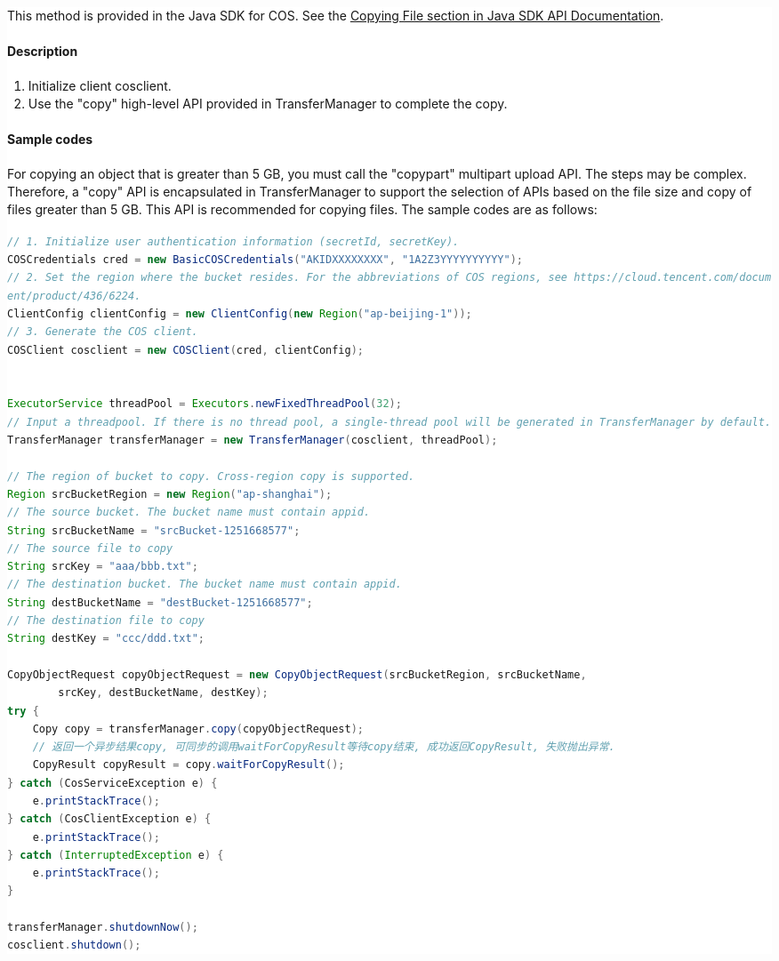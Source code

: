 This method is provided in the Java SDK for COS. See the [Copying File section in Java SDK API Documentation](https://intl.cloud.tencent.com/document/product/436/12263#.E6.8B.B7.E8.B4.9D.E6.96.87.E4.BB.B6).

#### Description

1. Initialize client cosclient.
2. Use the "copy" high-level API provided in TransferManager to complete the copy.

#### Sample codes

For copying an object that is greater than 5 GB, you must call the "copypart" multipart upload API. The steps may be complex. Therefore, a "copy" API is encapsulated in TransferManager to support the selection of APIs based on the file size and copy of files greater than 5 GB. This API is recommended for copying files. The sample codes are as follows:

```java
// 1. Initialize user authentication information (secretId, secretKey).
COSCredentials cred = new BasicCOSCredentials("AKIDXXXXXXXX", "1A2Z3YYYYYYYYYY");
// 2. Set the region where the bucket resides. For the abbreviations of COS regions, see https://cloud.tencent.com/document/product/436/6224.
ClientConfig clientConfig = new ClientConfig(new Region("ap-beijing-1"));
// 3. Generate the COS client.
COSClient cosclient = new COSClient(cred, clientConfig);


ExecutorService threadPool = Executors.newFixedThreadPool(32);
// Input a threadpool. If there is no thread pool, a single-thread pool will be generated in TransferManager by default.
TransferManager transferManager = new TransferManager(cosclient, threadPool);

// The region of bucket to copy. Cross-region copy is supported.
Region srcBucketRegion = new Region("ap-shanghai");
// The source bucket. The bucket name must contain appid.
String srcBucketName = "srcBucket-1251668577";
// The source file to copy
String srcKey = "aaa/bbb.txt";
// The destination bucket. The bucket name must contain appid.
String destBucketName = "destBucket-1251668577";
// The destination file to copy
String destKey = "ccc/ddd.txt";

CopyObjectRequest copyObjectRequest = new CopyObjectRequest(srcBucketRegion, srcBucketName,
        srcKey, destBucketName, destKey);
try {
    Copy copy = transferManager.copy(copyObjectRequest);
    // 返回一个异步结果copy, 可同步的调用waitForCopyResult等待copy结束, 成功返回CopyResult, 失败抛出异常.
    CopyResult copyResult = copy.waitForCopyResult();
} catch (CosServiceException e) {
    e.printStackTrace();
} catch (CosClientException e) {
    e.printStackTrace();
} catch (InterruptedException e) {
    e.printStackTrace();
}

transferManager.shutdownNow();
cosclient.shutdown();
```
